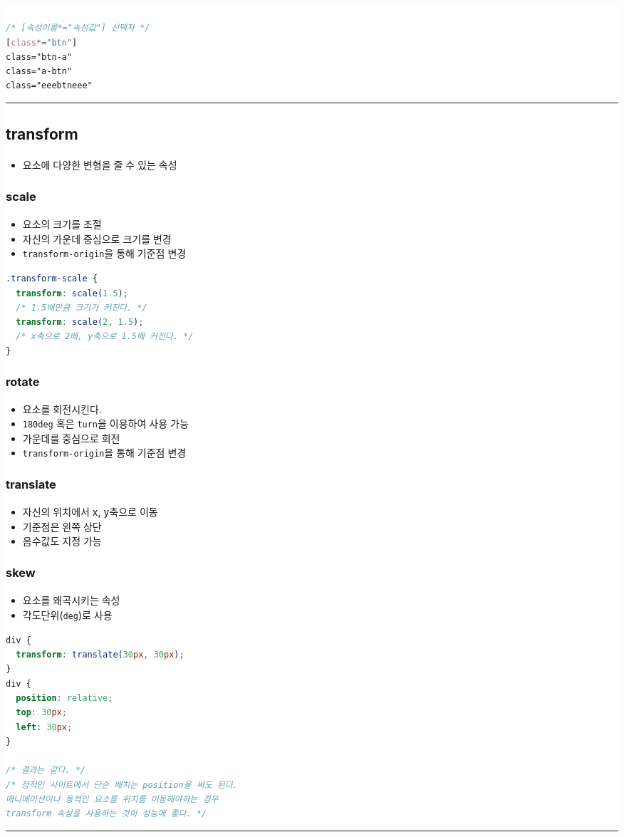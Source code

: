 ```css

/* [속성이름*="속성값"] 선택자 */
[class*="btn"]
class="btn-a"
class="a-btn"
class="eeebtneee"
```

---

## transform

- 요소에 다양한 변형을 줄 수 있는 속성

### scale

- 요소의 크기를 조절
- 자신의 가운데 중심으로 크기를 변경
- `transform-origin`을 통해 기준점 변경

```css
.transform-scale {
  transform: scale(1.5);
  /* 1.5배만큼 크기가 커진다. */
  transform: scale(2, 1.5);
  /* x축으로 2배, y축으로 1.5배 커진다. */
}
```

### rotate

- 요소를 회전시킨다.
- `180deg` 혹은 `turn`을 이용하여 사용 가능
- 가운데를 중심으로 회전
- `transform-origin`을 통해 기준점 변경

### translate

- 자신의 위치에서 x, y축으로 이동
- 기준점은 왼쪽 상단
- 음수값도 지정 가능

### skew

- 요소를 왜곡시키는 속성
- 각도단위(`deg`)로 사용

```css
div {
  transform: translate(30px, 30px);
}
div {
  position: relative;
  top: 30px;
  left: 30px;
}

/* 결과는 같다. */
/* 정적인 사이트에서 단순 배치는 position을 써도 된다.
애니메이션이나 동적인 요소를 위치를 이동해야하는 경우
transform 속성을 사용하는 것이 성능에 좋다. */
```

---
